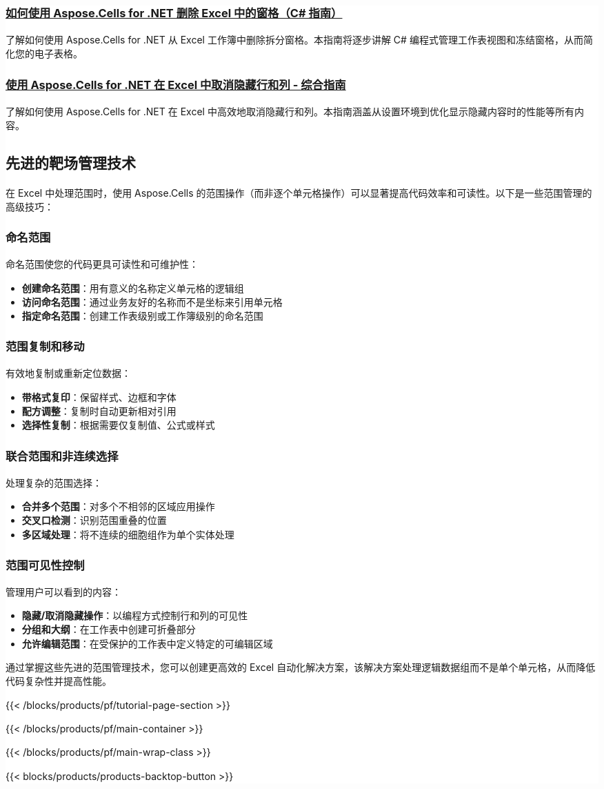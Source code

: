 ### [如何使用 Aspose.Cells for .NET 删除 Excel 中的窗格（C# 指南）](./remove-excel-panes-aspose-cells-dotnet)
了解如何使用 Aspose.Cells for .NET 从 Excel 工作簿中删除拆分窗格。本指南将逐步讲解 C# 编程式管理工作表视图和冻结窗格，从而简化您的电子表格。

### [使用 Aspose.Cells for .NET 在 Excel 中取消隐藏行和列 - 综合指南](./unhide-rows-columns-aspose-cells-net)
了解如何使用 Aspose.Cells for .NET 在 Excel 中高效地取消隐藏行和列。本指南涵盖从设置环境到优化显示隐藏内容时的性能等所有内容。

## 先进的靶场管理技术

在 Excel 中处理范围时，使用 Aspose.Cells 的范围操作（而非逐个单元格操作）可以显著提高代码效率和可读性。以下是一些范围管理的高级技巧：

### 命名范围

命名范围使您的代码更具可读性和可维护性：

- **创建命名范围**：用有意义的名称定义单元格的逻辑组
- **访问命名范围**：通过业务友好的名称而不是坐标来引用单元格
- **指定命名范围**：创建工作表级别或工作簿级别的命名范围

### 范围复制和移动

有效地复制或重新定位数据：

- **带格式复印**：保留样式、边框和字体
- **配方调整**：复制时自动更新相对引用
- **选择性复制**：根据需要仅复制值、公式或样式

### 联合范围和非连续选择

处理复杂的范围选择：

- **合并多个范围**：对多个不相邻的区域应用操作
- **交叉口检测**：识别范围重叠的位置
- **多区域处理**：将不连续的细胞组作为单个实体处理

### 范围可见性控制

管理用户可以看到的内容：

- **隐藏/取消隐藏操作**：以编程方式控制行和列的可见性
- **分组和大纲**：在工作表中创建可折叠部分
- **允许编辑范围**：在受保护的工作表中定义特定的可编辑区域

通过掌握这些先进的范围管理技术，您可以创建更高效的 Excel 自动化解决方案，该解决方案处理逻辑数据组而不是单个单元格，从而降低代码复杂性并提高性能。

{{< /blocks/products/pf/tutorial-page-section >}}

{{< /blocks/products/pf/main-container >}}

{{< /blocks/products/pf/main-wrap-class >}}

{{< blocks/products/products-backtop-button >}}